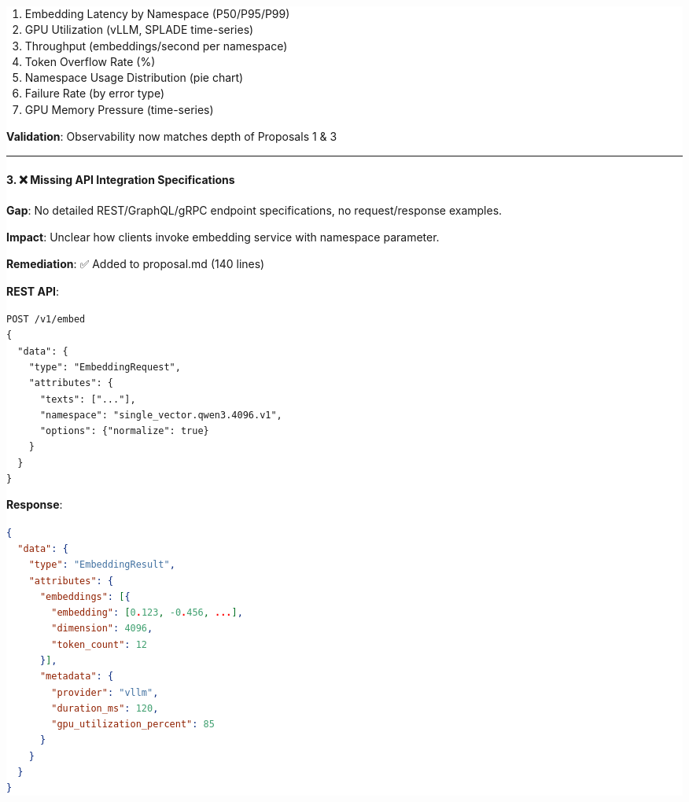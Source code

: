 1. Embedding Latency by Namespace (P50/P95/P99)
2. GPU Utilization (vLLM, SPLADE time-series)
3. Throughput (embeddings/second per namespace)
4. Token Overflow Rate (%)
5. Namespace Usage Distribution (pie chart)
6. Failure Rate (by error type)
7. GPU Memory Pressure (time-series)

**Validation**: Observability now matches depth of Proposals 1 & 3

---

#### 3. ❌ Missing API Integration Specifications

**Gap**: No detailed REST/GraphQL/gRPC endpoint specifications, no request/response examples.

**Impact**: Unclear how clients invoke embedding service with namespace parameter.

**Remediation**: ✅ Added to proposal.md (140 lines)

**REST API**:

```http
POST /v1/embed
{
  "data": {
    "type": "EmbeddingRequest",
    "attributes": {
      "texts": ["..."],
      "namespace": "single_vector.qwen3.4096.v1",
      "options": {"normalize": true}
    }
  }
}
```

**Response**:

```json
{
  "data": {
    "type": "EmbeddingResult",
    "attributes": {
      "embeddings": [{
        "embedding": [0.123, -0.456, ...],
        "dimension": 4096,
        "token_count": 12
      }],
      "metadata": {
        "provider": "vllm",
        "duration_ms": 120,
        "gpu_utilization_percent": 85
      }
    }
  }
}
```
